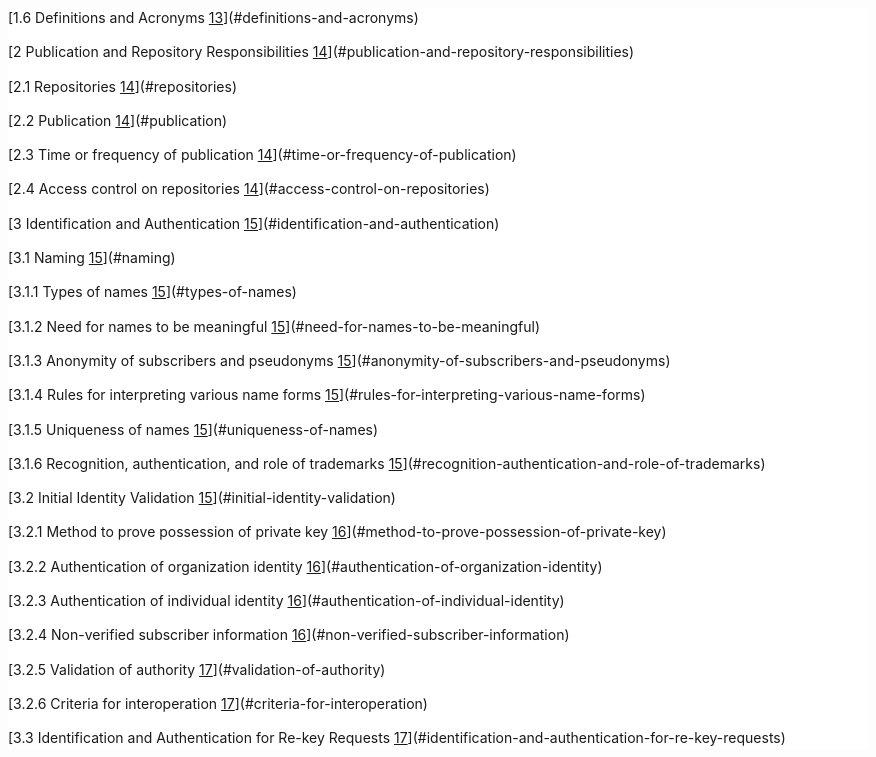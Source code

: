 [1.6 Definitions and Acronyms
[13](#definitions-and-acronyms)](#definitions-and-acronyms)

[2 Publication and Repository Responsibilities
[14](#publication-and-repository-responsibilities)](#publication-and-repository-responsibilities)

[2.1 Repositories [14](#repositories)](#repositories)

[2.2 Publication [14](#publication)](#publication)

[2.3 Time or frequency of publication
[14](#time-or-frequency-of-publication)](#time-or-frequency-of-publication)

[2.4 Access control on repositories
[14](#access-control-on-repositories)](#access-control-on-repositories)

[3 Identification and Authentication
[15](#identification-and-authentication)](#identification-and-authentication)

[3.1 Naming [15](#naming)](#naming)

[3.1.1 Types of names [15](#types-of-names)](#types-of-names)

[3.1.2 Need for names to be meaningful
[15](#need-for-names-to-be-meaningful)](#need-for-names-to-be-meaningful)

[3.1.3 Anonymity of subscribers and pseudonyms
[15](#anonymity-of-subscribers-and-pseudonyms)](#anonymity-of-subscribers-and-pseudonyms)

[3.1.4 Rules for interpreting various name forms
[15](#rules-for-interpreting-various-name-forms)](#rules-for-interpreting-various-name-forms)

[3.1.5 Uniqueness of names
[15](#uniqueness-of-names)](#uniqueness-of-names)

[3.1.6 Recognition, authentication, and role of trademarks
[15](#recognition-authentication-and-role-of-trademarks)](#recognition-authentication-and-role-of-trademarks)

[3.2 Initial Identity Validation
[15](#initial-identity-validation)](#initial-identity-validation)

[3.2.1 Method to prove possession of private key
[16](#method-to-prove-possession-of-private-key)](#method-to-prove-possession-of-private-key)

[3.2.2 Authentication of organization identity
[16](#authentication-of-organization-identity)](#authentication-of-organization-identity)

[3.2.3 Authentication of individual identity
[16](#authentication-of-individual-identity)](#authentication-of-individual-identity)

[3.2.4 Non-verified subscriber information
[16](#non-verified-subscriber-information)](#non-verified-subscriber-information)

[3.2.5 Validation of authority
[17](#validation-of-authority)](#validation-of-authority)

[3.2.6 Criteria for interoperation
[17](#criteria-for-interoperation)](#criteria-for-interoperation)

[3.3 Identification and Authentication for Re-key Requests
[17](#identification-and-authentication-for-re-key-requests)](#identification-and-authentication-for-re-key-requests)
